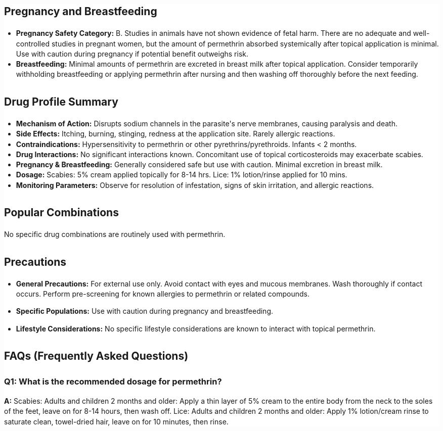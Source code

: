 
## **Pregnancy and Breastfeeding**

- **Pregnancy Safety Category:** B. Studies in animals have not shown evidence of fetal harm.  There are no adequate and well-controlled studies in pregnant women, but the amount of permethrin absorbed systemically after topical application is minimal. Use with caution during pregnancy if potential benefit outweighs risk.
- **Breastfeeding:** Minimal amounts of permethrin are excreted in breast milk after topical application.  Consider temporarily withholding breastfeeding or applying permethrin after nursing and then washing off thoroughly before the next feeding.

## **Drug Profile Summary**

- **Mechanism of Action:** Disrupts sodium channels in the parasite's nerve membranes, causing paralysis and death.
- **Side Effects:**  Itching, burning, stinging, redness at the application site.  Rarely allergic reactions.
- **Contraindications:** Hypersensitivity to permethrin or other pyrethrins/pyrethroids. Infants < 2 months.
- **Drug Interactions:** No significant interactions known. Concomitant use of topical corticosteroids may exacerbate scabies.
- **Pregnancy & Breastfeeding:**  Generally considered safe but use with caution.  Minimal excretion in breast milk.
- **Dosage:** Scabies: 5% cream applied topically for 8-14 hrs. Lice: 1% lotion/rinse applied for 10 mins.
- **Monitoring Parameters:** Observe for resolution of infestation, signs of skin irritation, and allergic reactions.

## **Popular Combinations**

No specific drug combinations are routinely used with permethrin.


## **Precautions**

- **General Precautions:** For external use only. Avoid contact with eyes and mucous membranes. Wash thoroughly if contact occurs.  Perform pre-screening for known allergies to permethrin or related compounds.

- **Specific Populations:**  Use with caution during pregnancy and breastfeeding.

- **Lifestyle Considerations:** No specific lifestyle considerations are known to interact with topical permethrin.


## **FAQs (Frequently Asked Questions)**

### **Q1: What is the recommended dosage for permethrin?**
**A:** Scabies: Adults and children 2 months and older: Apply a thin layer of 5% cream to the entire body from the neck to the soles of the feet, leave on for 8-14 hours, then wash off.  Lice: Adults and children 2 months and older: Apply 1% lotion/cream rinse to saturate clean, towel-dried hair, leave on for 10 minutes, then rinse.
